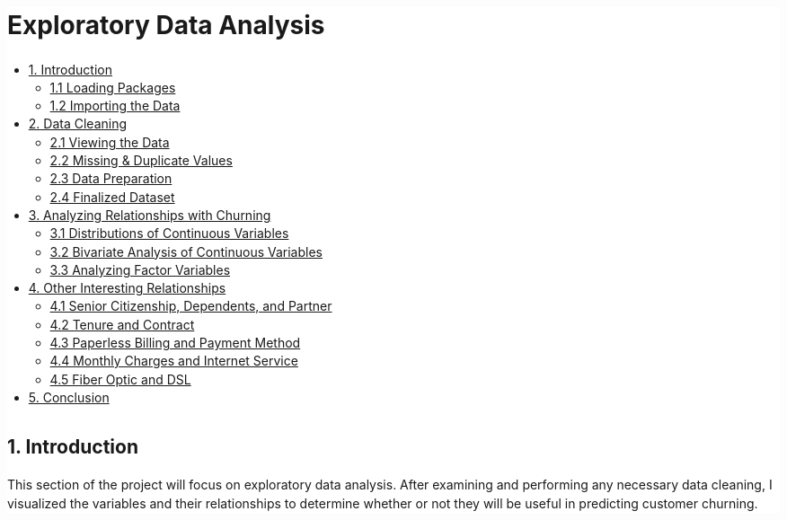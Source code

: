 Exploratory Data Analysis
================

-   <a href="#1-introduction" id="toc-1-introduction">1. Introduction</a>
    -   <a href="#11-loading-packages" id="toc-11-loading-packages">1.1 Loading
        Packages</a>
    -   <a href="#12-importing-the-data" id="toc-12-importing-the-data">1.2
        Importing the Data</a>
-   <a href="#2-data-cleaning" id="toc-2-data-cleaning">2. Data Cleaning</a>
    -   <a href="#21-viewing-the-data" id="toc-21-viewing-the-data">2.1 Viewing
        the Data</a>
    -   <a href="#22-missing--duplicate-values"
        id="toc-22-missing--duplicate-values">2.2 Missing &amp; Duplicate
        Values</a>
    -   <a href="#23-data-preparation" id="toc-23-data-preparation">2.3 Data
        Preparation</a>
    -   <a href="#24-finalized-dataset" id="toc-24-finalized-dataset">2.4
        Finalized Dataset</a>
-   <a href="#3-analyzing-relationships-with-churning"
    id="toc-3-analyzing-relationships-with-churning">3. Analyzing
    Relationships with Churning</a>
    -   <a href="#31-distributions-of-continuous-variables"
        id="toc-31-distributions-of-continuous-variables">3.1 Distributions of
        Continuous Variables</a>
    -   <a href="#32-bivariate-analysis-of-continuous-variables"
        id="toc-32-bivariate-analysis-of-continuous-variables">3.2 Bivariate
        Analysis of Continuous Variables</a>
    -   <a href="#33-analyzing-factor-variables"
        id="toc-33-analyzing-factor-variables">3.3 Analyzing Factor
        Variables</a>
-   <a href="#4-other-interesting-relationships"
    id="toc-4-other-interesting-relationships">4. Other Interesting
    Relationships</a>
    -   <a href="#41-senior-citizenship-dependents-and-partner"
        id="toc-41-senior-citizenship-dependents-and-partner">4.1 Senior
        Citizenship, Dependents, and Partner</a>
    -   <a href="#42-tenure-and-contract" id="toc-42-tenure-and-contract">4.2
        Tenure and Contract</a>
    -   <a href="#43-paperless-billing-and-payment-method"
        id="toc-43-paperless-billing-and-payment-method">4.3 Paperless Billing
        and Payment Method</a>
    -   <a href="#44-monthly-charges-and-internet-service"
        id="toc-44-monthly-charges-and-internet-service">4.4 Monthly Charges and
        Internet Service</a>
    -   <a href="#45-fiber-optic-and-dsl" id="toc-45-fiber-optic-and-dsl">4.5
        Fiber Optic and DSL</a>
-   <a href="#5-conclusion" id="toc-5-conclusion">5. Conclusion</a>

## 1. Introduction

This section of the project will focus on exploratory data analysis.
After examining and performing any necessary data cleaning, I visualized
the variables and their relationships to determine whether or not they
will be useful in predicting customer churning.

